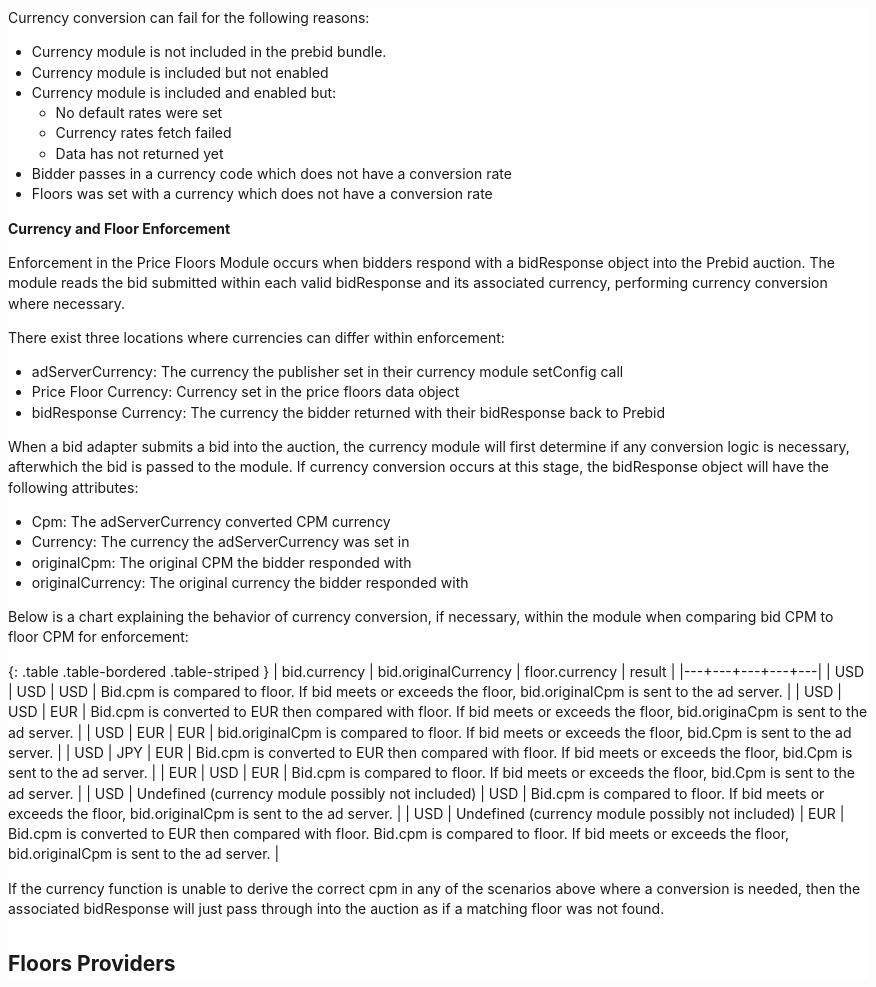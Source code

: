 Currency conversion can fail for the following reasons:

* Currency module is not included in the prebid bundle.
* Currency module is included but not enabled
* Currency module is included and enabled but:
  * No default rates were set
  * Currency rates fetch failed
  * Data has not returned yet
* Bidder passes in a currency code which does not have a conversion rate
* Floors was set with a currency which does not have a conversion rate

**Currency and Floor Enforcement**

Enforcement in the Price Floors Module occurs when bidders respond with a bidResponse object into the Prebid auction. The module reads the bid submitted within each valid bidResponse and its associated currency, performing currency conversion where necessary.

There exist three locations where currencies can differ within enforcement:

* adServerCurrency: The currency the publisher set in their currency module setConfig call
* Price Floor Currency: Currency set in the price floors data object
* bidResponse Currency: The currency the bidder returned with their bidResponse back to Prebid

When a bid adapter submits a bid into the auction, the currency module will first determine if any conversion logic is necessary, afterwhich the bid is passed to the module. If currency conversion occurs at this stage, the bidResponse object will have the following attributes:

* Cpm: The adServerCurrency converted CPM currency
* Currency: The currency the adServerCurrency was set in
* originalCpm: The original CPM the bidder responded with
* originalCurrency: The original currency the bidder responded with

Below is a chart explaining the behavior of currency conversion, if necessary, within the module when comparing bid CPM to floor CPM for enforcement:

{: .table .table-bordered .table-striped }
| bid.currency | bid.originalCurrency | floor.currency | result |
|---+---+---+---+---|
| USD | USD | USD | Bid.cpm is compared to floor. If bid meets or exceeds the floor, bid.originalCpm is sent to the ad server. |
| USD | USD | EUR | Bid.cpm is converted to EUR then compared with floor. If bid meets or exceeds the floor, bid.originaCpm is sent to the ad server. |
| USD | EUR | EUR | bid.originalCpm is compared to floor. If bid meets or exceeds the floor, bid.Cpm is sent to the ad server. |
| USD | JPY | EUR | Bid.cpm is converted to EUR then compared with floor.  If bid meets or exceeds the floor, bid.Cpm is sent to the ad server. |
| EUR | USD | EUR | Bid.cpm is compared to floor. If bid meets or exceeds the floor, bid.Cpm is sent to the ad server. |
| USD | Undefined (currency module possibly not included) | USD | Bid.cpm is compared to floor.  If bid meets or exceeds the floor, bid.originalCpm is sent to the ad server. |
| USD | Undefined (currency module possibly not included) | EUR | Bid.cpm is converted to EUR then compared with floor. Bid.cpm is compared to floor.  If bid meets or exceeds the floor, bid.originalCpm is sent to the ad server. |

If the currency function is unable to derive the correct cpm in any of the scenarios above where a conversion is needed, then the associated bidResponse will just pass through into the auction as if a matching floor was not found.

## Floors Providers
